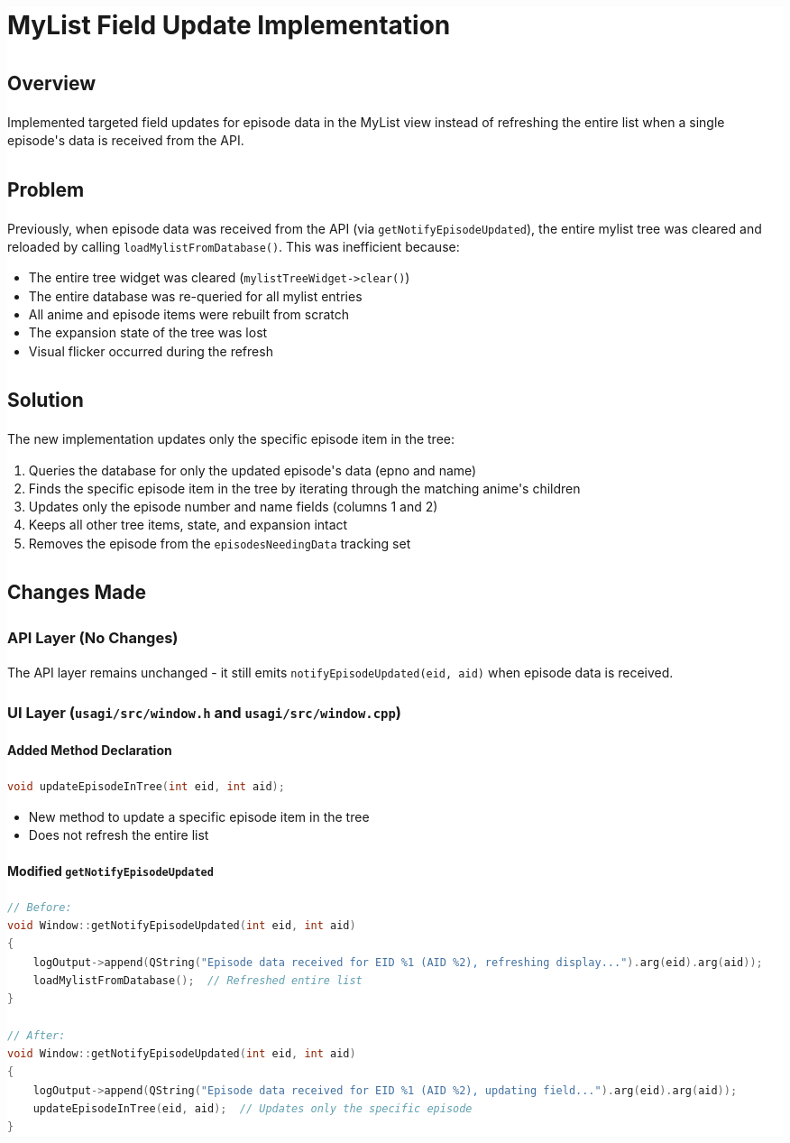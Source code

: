 # MyList Field Update Implementation

## Overview
Implemented targeted field updates for episode data in the MyList view instead of refreshing the entire list when a single episode's data is received from the API.

## Problem
Previously, when episode data was received from the API (via `getNotifyEpisodeUpdated`), the entire mylist tree was cleared and reloaded by calling `loadMylistFromDatabase()`. This was inefficient because:
- The entire tree widget was cleared (`mylistTreeWidget->clear()`)
- The entire database was re-queried for all mylist entries
- All anime and episode items were rebuilt from scratch
- The expansion state of the tree was lost
- Visual flicker occurred during the refresh

## Solution
The new implementation updates only the specific episode item in the tree:
1. Queries the database for only the updated episode's data (epno and name)
2. Finds the specific episode item in the tree by iterating through the matching anime's children
3. Updates only the episode number and name fields (columns 1 and 2)
4. Keeps all other tree items, state, and expansion intact
5. Removes the episode from the `episodesNeedingData` tracking set

## Changes Made

### API Layer (No Changes)
The API layer remains unchanged - it still emits `notifyEpisodeUpdated(eid, aid)` when episode data is received.

### UI Layer (`usagi/src/window.h` and `usagi/src/window.cpp`)

#### Added Method Declaration
```cpp
void updateEpisodeInTree(int eid, int aid);
```
- New method to update a specific episode item in the tree
- Does not refresh the entire list

#### Modified `getNotifyEpisodeUpdated`
```cpp
// Before:
void Window::getNotifyEpisodeUpdated(int eid, int aid)
{
    logOutput->append(QString("Episode data received for EID %1 (AID %2), refreshing display...").arg(eid).arg(aid));
    loadMylistFromDatabase();  // Refreshed entire list
}

// After:
void Window::getNotifyEpisodeUpdated(int eid, int aid)
{
    logOutput->append(QString("Episode data received for EID %1 (AID %2), updating field...").arg(eid).arg(aid));
    updateEpisodeInTree(eid, aid);  // Updates only the specific episode
}
```
